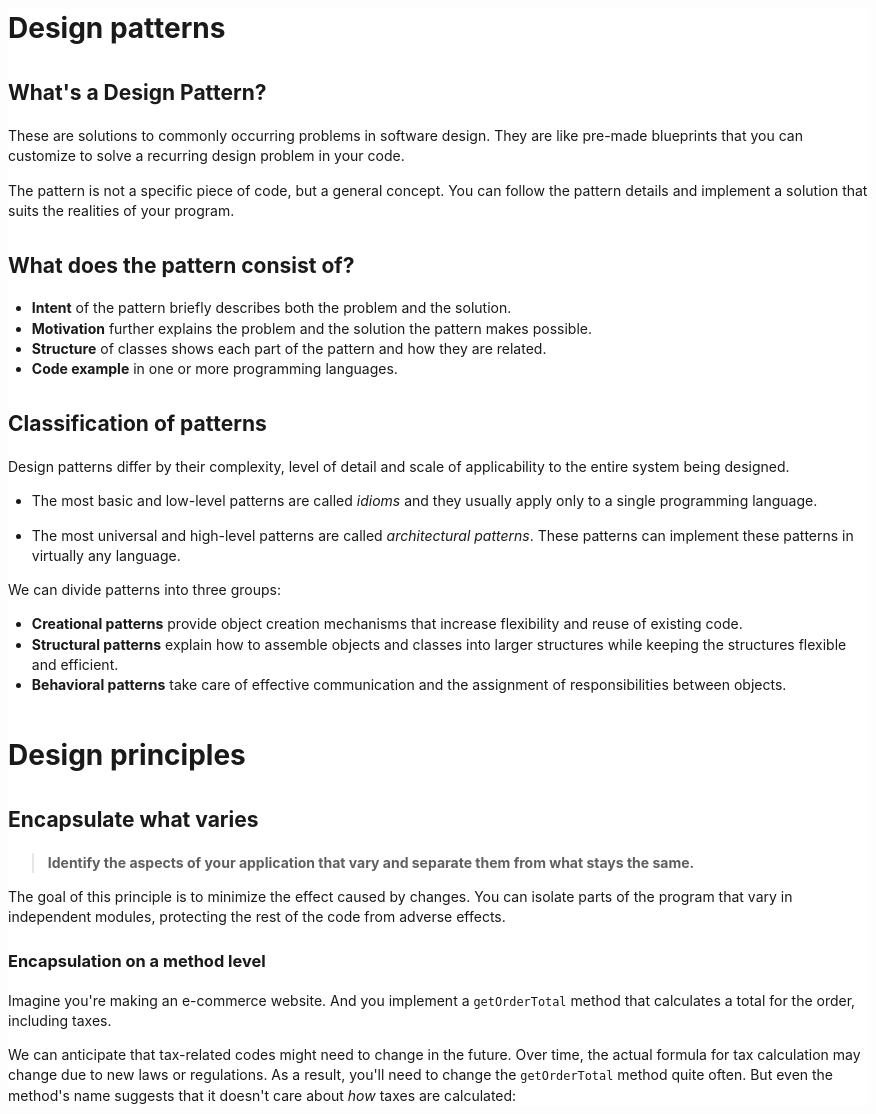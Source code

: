 
# Design patterns

## What's a Design Pattern?
These are solutions to commonly occurring problems in software design. They are like pre-made blueprints that you can customize to solve a recurring design problem in your code.

The pattern is not a specific piece of code, but a general concept. You can follow the pattern details and implement a solution that suits the realities of your program.

## What does the pattern consist of?
- **Intent** of the pattern briefly describes both the problem and the solution.
- **Motivation** further explains the problem and the solution the pattern makes possible.
- **Structure** of classes shows each part of the pattern and how they are related.
- **Code example** in one or more programming languages.

## Classification of patterns
Design patterns differ by their complexity, level of detail and scale of applicability to the entire system being designed.

- The most basic and low-level patterns are called *idioms* and they usually apply only to a  single programming language.

- The most universal and high-level patterns are called *architectural patterns*. These patterns can implement these patterns in virtually any language.

We can divide patterns into three groups:
- **Creational patterns** provide object creation mechanisms that increase flexibility and reuse of existing code.
- **Structural patterns** explain how to assemble objects and classes into larger structures while keeping the structures flexible and efficient.
- **Behavioral patterns** take care of effective communication and the assignment of responsibilities between objects.

# Design principles

## Encapsulate what varies

> **Identify the aspects of your application that vary and separate them from what stays the same.**

The goal of this principle is to minimize the effect caused by changes. You can isolate parts of the program that vary in independent modules, protecting the rest of the code from adverse effects.

### Encapsulation on a method level
Imagine you're making an e-commerce website. And you implement a `getOrderTotal` method that calculates a total for the order, including taxes.

We can anticipate that tax-related codes might need to change in the future. Over time, the actual formula for tax calculation may change due to new laws or regulations. As a result, you'll need to change the `getOrderTotal` method quite often. But even the method's name suggests that it doesn't care about *how* taxes are calculated:
